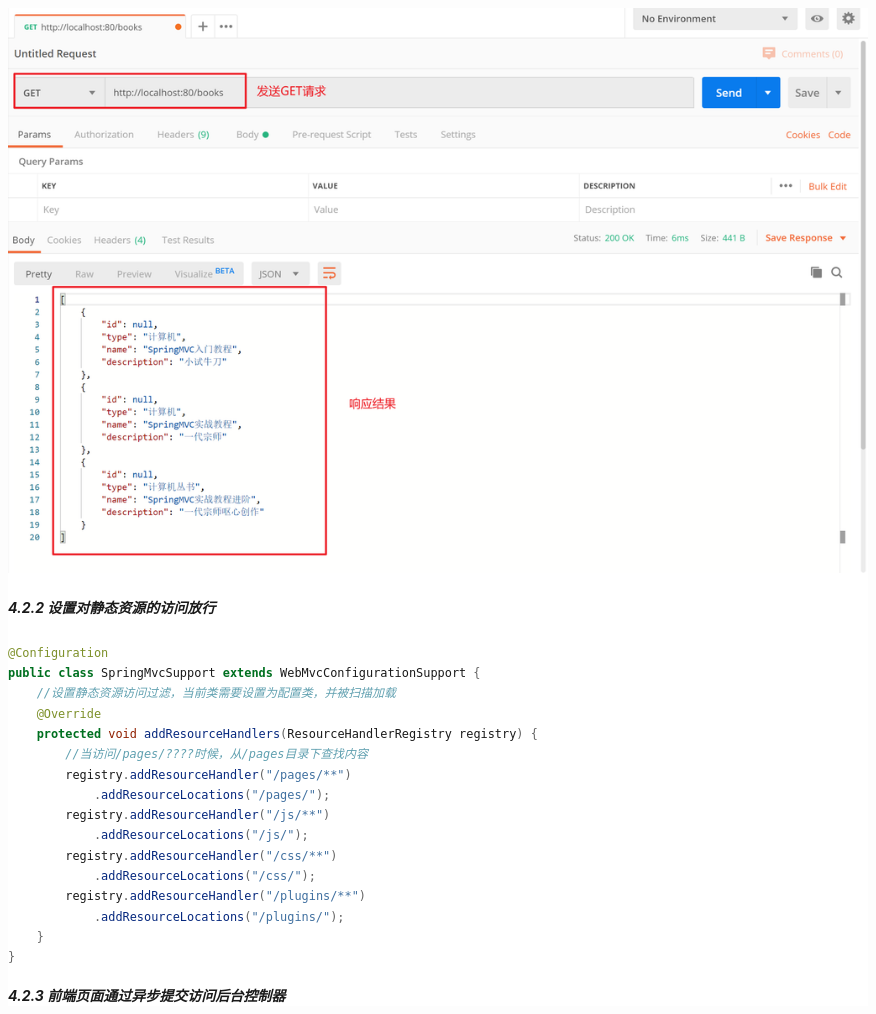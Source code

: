 ![image-20210805140307371](images1/image-20210805140307371.png)

##### 4.2.2 设置对静态资源的访问放行

```java
@Configuration
public class SpringMvcSupport extends WebMvcConfigurationSupport {
    //设置静态资源访问过滤，当前类需要设置为配置类，并被扫描加载
    @Override
    protected void addResourceHandlers(ResourceHandlerRegistry registry) {
        //当访问/pages/????时候，从/pages目录下查找内容
        registry.addResourceHandler("/pages/**")
            .addResourceLocations("/pages/");
        registry.addResourceHandler("/js/**")
            .addResourceLocations("/js/");        		
        registry.addResourceHandler("/css/**")
            .addResourceLocations("/css/");       
        registry.addResourceHandler("/plugins/**")
            .addResourceLocations("/plugins/");
    }
}
```

##### 4.2.3 前端页面通过异步提交访问后台控制器
